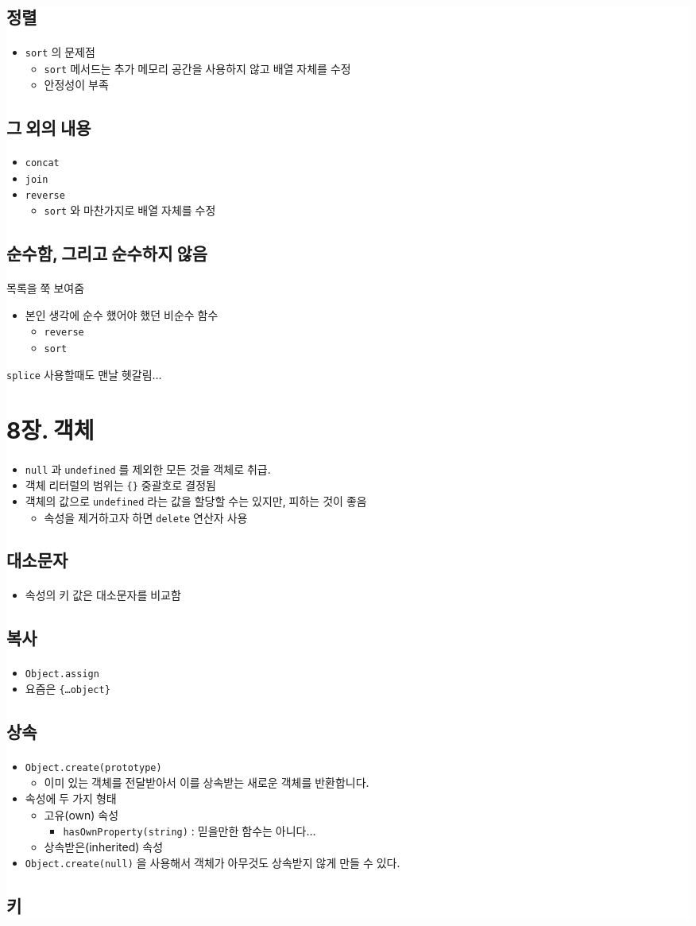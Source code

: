 ## 정렬

- `sort` 의 문제점
  - `sort` 메서드는 추가 메모리 공간을 사용하지 않고 배열 자체를 수정
  - 안정성이 부족

## 그 외의 내용

- `concat`
- `join`
- `reverse`
  - `sort` 와 마찬가지로 배열 자체를 수정

## 순수함, 그리고 순수하지 않음

목록을 쭉 보여줌

- 본인 생각에 순수 했어야 했던 비순수 함수
  - `reverse`
  - `sort`

`splice` 사용할때도 맨날 헷갈림…

# 8장. 객체

- `null` 과 `undefined` 를 제외한 모든 것을 객체로 취급.
- 객체 리터럴의 범위는 `{}` 중괄호로 결정됨
- 객체의 값으로 `undefined` 라는 값을 할당할 수는 있지만, 피하는 것이 좋음
  - 속성을 제거하고자 하면 `delete` 연산자 사용

## 대소문자

- 속성의 키 값은 대소문자를 비교함

## 복사

- `Object.assign`
- 요즘은 `{…object}`

## 상속

- `Object.create(prototype)`
  - 이미 있는 객체를 전달받아서 이를 상속받는 새로운 객체를 반환합니다.
- 속성에 두 가지 형태
  - 고유(own) 속성
    - `hasOwnProperty(string)` : 믿을만한 함수는 아니다…
  - 상속받은(inherited) 속성
- `Object.create(null)` 을 사용해서 객체가 아무것도 상속받지 않게 만들 수 있다.

## 키
